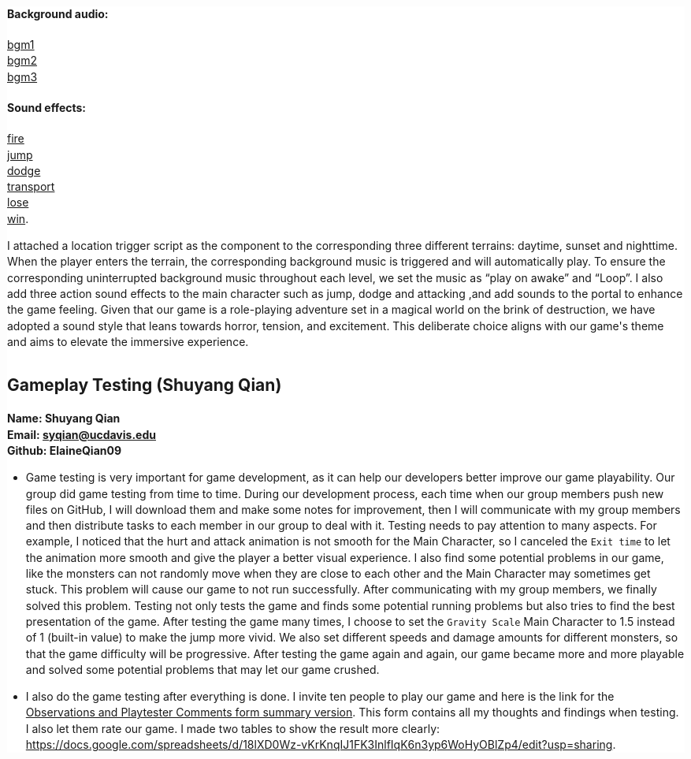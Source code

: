 #### Background audio: ####
[bgm1](https://assetstore.unity.com/packages/audio/sound-fx/foley/fantasy-sfx-for-particle-distort-texture-effect-library-42146)  
[bgm2](https://assetstore.unity.com/packages/audio/music/rpg-game-music-63051)  
[bgm3](https://assetstore.unity.com/packages/audio/sound-fx/horror-game-essentials-153417)  
#### Sound effects: ####
[fire](https://assetstore.unity.com/packages/audio/sound-fx/foley/fantasy-sfx-for-particle-distort-texture-effect-library-42146)  
[jump](https://pixabay.com/sound-effects/human-impact-on-ground-6982/)  
[dodge](https://assetstore.unity.com/packages/audio/sound-fx/foley/fantasy-sfx-for-particle-distort-texture-effect-library-42146)  
[transport](https://assetstore.unity.com/packages/audio/sound-fx/foley/fantasy-sfx-for-particle-distort-texture-effect-library-42146)  
[lose](https://assetstore.unity.com/packages/audio/sound-fx/foley/fantasy-sfx-for-particle-distort-texture-effect-library-42146)  
[win](https://pixabay.com/sound-effects/winfantasia-6912/). 

I attached a location trigger script as the component to the corresponding three different terrains: daytime, sunset and nighttime. When the player enters the terrain, the corresponding background music is triggered and will automatically play. To ensure the corresponding uninterrupted background music throughout each level, we set the music as “play on awake” and “Loop”. I also add three action sound effects to the main character such as jump, dodge and attacking ,and add sounds to the portal to enhance the game feeling. Given that our game is a role-playing adventure set in a magical world on the brink of destruction, we have adopted a sound style that leans towards horror, tension, and excitement. This deliberate choice aligns with our game's theme and aims to elevate the immersive experience.
## Gameplay Testing (Shuyang Qian)
**Name: Shuyang Qian**  
**Email: syqian@ucdavis.edu**  
**Github: ElaineQian09**

- Game testing is very important for game development, as it can help our developers better improve our game playability. Our group did game testing from time to time. During our development process, each time when our group members push new files on GitHub, I will download them and make some notes for improvement, then I will communicate with my group members and then distribute tasks to each member in our group to deal with it. Testing needs to pay attention to many aspects. For example, I noticed that the hurt and attack animation is not smooth for the Main Character, so I canceled the `Exit time` to let the animation more smooth and give the player a better visual experience. I also find some potential problems in our game, like the monsters can not randomly move when they are close to each other and the Main Character may sometimes get stuck. This problem will cause our game to not run successfully. After communicating with my group members, we finally solved this problem. Testing not only tests the game and finds some potential running problems but also tries to find the best presentation of the game. After testing the game many times, I choose to set the `Gravity Scale` Main Character to 1.5 instead of 1 (built-in value) to make the jump more vivid. We also set different speeds and damage amounts for different monsters, so that the game difficulty will be progressive. After testing the game again and again, our game became more and more playable and solved some potential problems that may let our game crushed.

- I also do the game testing after everything is done. I invite ten people to play our game and here is the link for the [Observations and Playtester Comments form summary version](https://docs.google.com/document/d/1TPuzrFwl4hrnDEZRaEj5rH0Bu1S-puC1CbGLLLasNn4/edit?usp=sharing.). This form contains all my thoughts and findings when testing. I also let them rate our game. I made two tables to show the result more clearly: https://docs.google.com/spreadsheets/d/18lXD0Wz-vKrKnqIJ1FK3InlfIqK6n3yp6WoHyOBlZp4/edit?usp=sharing. 
